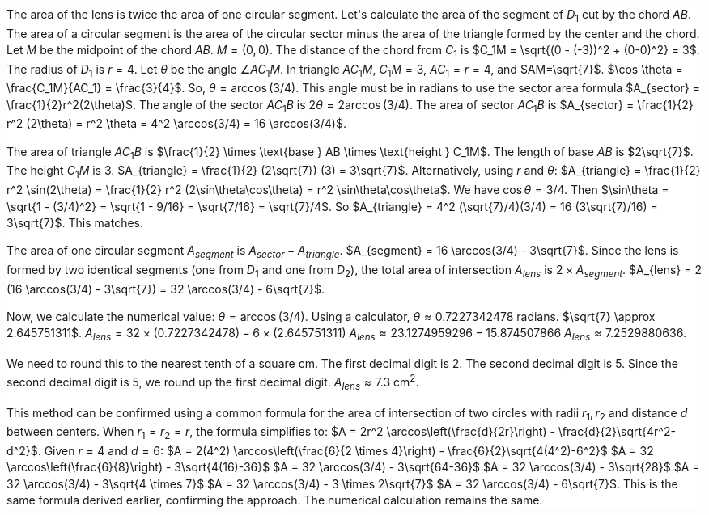 The area of the lens is twice the area of one circular segment. Let's calculate the area of the segment of $D_1$ cut by the chord $AB$.
The area of a circular segment is the area of the circular sector minus the area of the triangle formed by the center and the chord.
Let $M$ be the midpoint of the chord $AB$. $M = (0,0)$.
The distance of the chord from $C_1$ is $C_1M = \sqrt{(0 - (-3))^2 + (0-0)^2} = 3$.
The radius of $D_1$ is $r=4$.
Let $\theta$ be the angle $\angle AC_1M$. In triangle $AC_1M$, $C_1M=3$, $AC_1=r=4$, and $AM=\sqrt{7}$.
$\cos \theta = \frac{C_1M}{AC_1} = \frac{3}{4}$.
So, $\theta = \arccos(3/4)$. This angle must be in radians to use the sector area formula $A_{sector} = \frac{1}{2}r^2(2\theta)$.
The angle of the sector $AC_1B$ is $2\theta = 2 \arccos(3/4)$.
The area of sector $AC_1B$ is $A_{sector} = \frac{1}{2} r^2 (2\theta) = r^2 \theta = 4^2 \arccos(3/4) = 16 \arccos(3/4)$.

The area of triangle $AC_1B$ is $\frac{1}{2} \times \text{base } AB \times \text{height } C_1M$.
The length of base $AB$ is $2\sqrt{7}$. The height $C_1M$ is $3$.
$A_{triangle} = \frac{1}{2} (2\sqrt{7}) (3) = 3\sqrt{7}$.
Alternatively, using $r$ and $\theta$: $A_{triangle} = \frac{1}{2} r^2 \sin(2\theta) = \frac{1}{2} r^2 (2\sin\theta\cos\theta) = r^2 \sin\theta\cos\theta$.
We have $\cos\theta = 3/4$. Then $\sin\theta = \sqrt{1 - (3/4)^2} = \sqrt{1 - 9/16} = \sqrt{7/16} = \sqrt{7}/4$.
So $A_{triangle} = 4^2 (\sqrt{7}/4)(3/4) = 16 (3\sqrt{7}/16) = 3\sqrt{7}$. This matches.

The area of one circular segment $A_{segment}$ is $A_{sector} - A_{triangle}$.
$A_{segment} = 16 \arccos(3/4) - 3\sqrt{7}$.
Since the lens is formed by two identical segments (one from $D_1$ and one from $D_2$), the total area of intersection $A_{lens}$ is $2 \times A_{segment}$.
$A_{lens} = 2 (16 \arccos(3/4) - 3\sqrt{7}) = 32 \arccos(3/4) - 6\sqrt{7}$.

Now, we calculate the numerical value:
$\theta = \arccos(3/4)$. Using a calculator, $\theta \approx 0.7227342478$ radians.
$\sqrt{7} \approx 2.645751311$.
$A_{lens} = 32 \times (0.7227342478) - 6 \times (2.645751311)$
$A_{lens} \approx 23.1274959296 - 15.874507866$
$A_{lens} \approx 7.2529880636$.

We need to round this to the nearest tenth of a square cm.
The first decimal digit is 2. The second decimal digit is 5.
Since the second decimal digit is 5, we round up the first decimal digit.
$A_{lens} \approx 7.3$ cm$^2$.

This method can be confirmed using a common formula for the area of intersection of two circles with radii $r_1, r_2$ and distance $d$ between centers. When $r_1=r_2=r$, the formula simplifies to:
$A = 2r^2 \arccos\left(\frac{d}{2r}\right) - \frac{d}{2}\sqrt{4r^2-d^2}$.
Given $r=4$ and $d=6$:
$A = 2(4^2) \arccos\left(\frac{6}{2 \times 4}\right) - \frac{6}{2}\sqrt{4(4^2)-6^2}$
$A = 32 \arccos\left(\frac{6}{8}\right) - 3\sqrt{4(16)-36}$
$A = 32 \arccos(3/4) - 3\sqrt{64-36}$
$A = 32 \arccos(3/4) - 3\sqrt{28}$
$A = 32 \arccos(3/4) - 3\sqrt{4 \times 7}$
$A = 32 \arccos(3/4) - 3 \times 2\sqrt{7}$
$A = 32 \arccos(3/4) - 6\sqrt{7}$.
This is the same formula derived earlier, confirming the approach. The numerical calculation remains the same.
